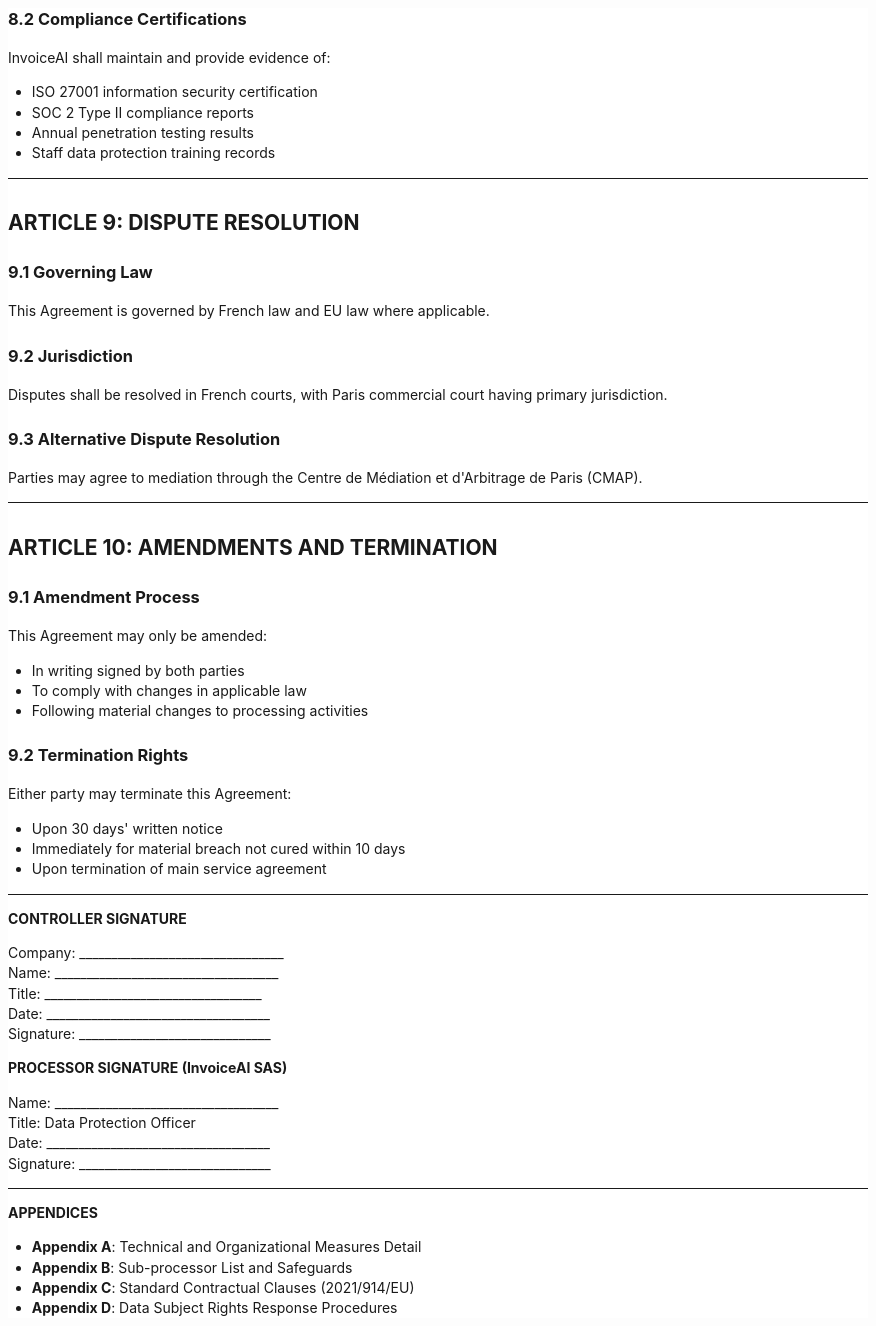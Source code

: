 ### 8.2 Compliance Certifications
InvoiceAI shall maintain and provide evidence of:
- ISO 27001 information security certification
- SOC 2 Type II compliance reports
- Annual penetration testing results
- Staff data protection training records

---

## ARTICLE 9: DISPUTE RESOLUTION

### 9.1 Governing Law
This Agreement is governed by French law and EU law where applicable.

### 9.2 Jurisdiction
Disputes shall be resolved in French courts, with Paris commercial court having primary jurisdiction.

### 9.3 Alternative Dispute Resolution
Parties may agree to mediation through the Centre de Médiation et d'Arbitrage de Paris (CMAP).

---

## ARTICLE 10: AMENDMENTS AND TERMINATION

### 9.1 Amendment Process
This Agreement may only be amended:
- In writing signed by both parties
- To comply with changes in applicable law
- Following material changes to processing activities

### 9.2 Termination Rights
Either party may terminate this Agreement:
- Upon 30 days' written notice
- Immediately for material breach not cured within 10 days
- Upon termination of main service agreement

---

**CONTROLLER SIGNATURE**

Company: ________________________________  
Name: ___________________________________  
Title: __________________________________  
Date: ___________________________________  
Signature: ______________________________  

**PROCESSOR SIGNATURE (InvoiceAI SAS)**

Name: ___________________________________  
Title: Data Protection Officer  
Date: ___________________________________  
Signature: ______________________________

---

**APPENDICES**

- **Appendix A**: Technical and Organizational Measures Detail
- **Appendix B**: Sub-processor List and Safeguards
- **Appendix C**: Standard Contractual Clauses (2021/914/EU)
- **Appendix D**: Data Subject Rights Response Procedures
